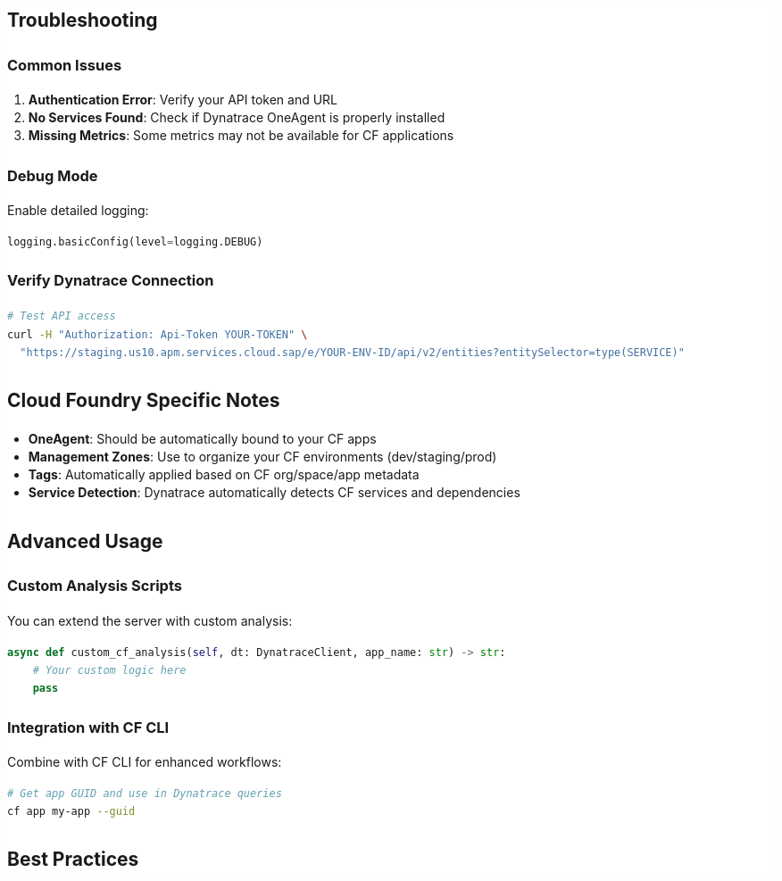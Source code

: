 ## Troubleshooting

### Common Issues

1. **Authentication Error**: Verify your API token and URL
2. **No Services Found**: Check if Dynatrace OneAgent is properly installed
3. **Missing Metrics**: Some metrics may not be available for CF applications

### Debug Mode

Enable detailed logging:

```python
logging.basicConfig(level=logging.DEBUG)
```

### Verify Dynatrace Connection

```bash
# Test API access
curl -H "Authorization: Api-Token YOUR-TOKEN" \
  "https://staging.us10.apm.services.cloud.sap/e/YOUR-ENV-ID/api/v2/entities?entitySelector=type(SERVICE)"
```

## Cloud Foundry Specific Notes

- **OneAgent**: Should be automatically bound to your CF apps
- **Management Zones**: Use to organize your CF environments (dev/staging/prod)
- **Tags**: Automatically applied based on CF org/space/app metadata
- **Service Detection**: Dynatrace automatically detects CF services and dependencies

## Advanced Usage

### Custom Analysis Scripts

You can extend the server with custom analysis:

```python
async def custom_cf_analysis(self, dt: DynatraceClient, app_name: str) -> str:
    # Your custom logic here
    pass
```

### Integration with CF CLI

Combine with CF CLI for enhanced workflows:

```bash
# Get app GUID and use in Dynatrace queries
cf app my-app --guid
```

## Best Practices
